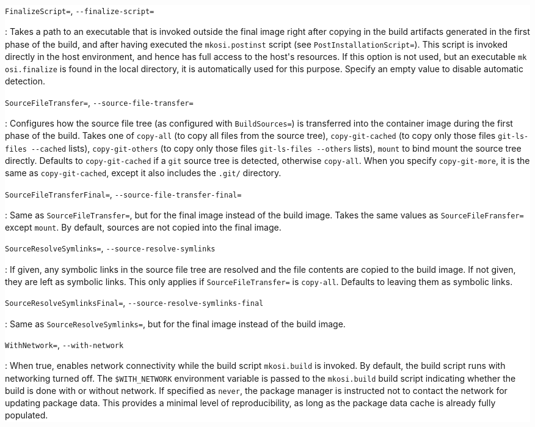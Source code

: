 `FinalizeScript=`, `--finalize-script=`

: Takes a path to an executable that is invoked outside the final
  image right after copying in the build artifacts generated in the
  first phase of the build, and after having executed the
  `mkosi.postinst` script (see `PostInstallationScript=`). This script
  is invoked directly in the host environment, and hence has full
  access to the host's resources. If this option is not used, but an
  executable `mkosi.finalize` is found in the local directory, it is
  automatically used for this purpose. Specify an empty value to
  disable automatic detection.

`SourceFileTransfer=`, `--source-file-transfer=`

: Configures how the source file tree (as configured with
  `BuildSources=`) is transferred into the container image during the
  first phase of the build. Takes one of `copy-all` (to copy all files
  from the source tree), `copy-git-cached` (to copy only those files
  `git-ls-files --cached` lists), `copy-git-others` (to copy only
  those files `git-ls-files --others` lists), `mount` to bind mount
  the source tree directly. Defaults to `copy-git-cached` if a `git`
  source tree is detected, otherwise `copy-all`. When you specify
  `copy-git-more`, it is the same as `copy-git-cached`, except it also
  includes the `.git/` directory.

`SourceFileTransferFinal=`, `--source-file-transfer-final=`

: Same as `SourceFileTransfer=`, but for the final image instead of
  the build image. Takes the same values as `SourceFileFransfer=`
  except `mount`. By default, sources are not copied into the final
  image.

`SourceResolveSymlinks=`, `--source-resolve-symlinks`

: If given, any symbolic links in the source file tree are resolved and the
  file contents are copied to the build image. If not given, they are left as
  symbolic links. This only applies if `SourceFileTransfer=` is `copy-all`.
  Defaults to leaving them as symbolic links.

`SourceResolveSymlinksFinal=`, `--source-resolve-symlinks-final`

: Same as `SourceResolveSymlinks=`, but for the final image instead of
  the build image.

`WithNetwork=`, `--with-network`

: When true, enables network connectivity while the build script
  `mkosi.build` is invoked. By default, the build script runs with
  networking turned off. The `$WITH_NETWORK` environment variable is
  passed to the `mkosi.build` build script indicating whether the
  build is done with or without network. If specified as `never`, the
  package manager is instructed not to contact the network for
  updating package data. This provides a minimal level of
  reproducibility, as long as the package data cache is already fully
  populated.
